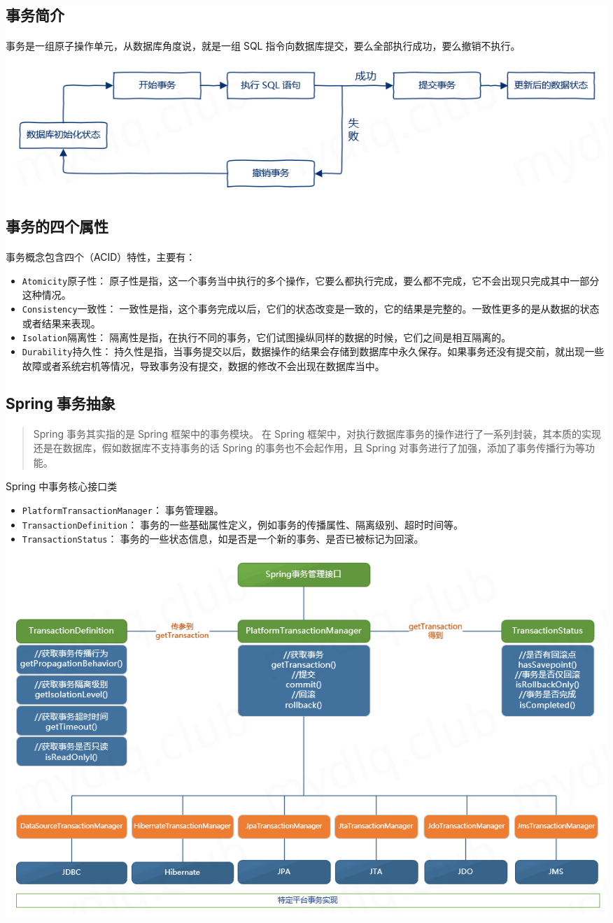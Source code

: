 ## 事务简介

事务是一组原子操作单元，从数据库角度说，就是一组 SQL 指令向数据库提交，要么全部执行成功，要么撤销不执行。

![事务流程](assets/事务流程.png)

## 事务的四个属性

事务概念包含四个（ACID）特性，主要有：

- `Atomicity`原子性： 原子性是指，这一个事务当中执行的多个操作，它要么都执行完成，要么都不完成，它不会出现只完成其中一部分这种情况。
- `Consistency`一致性： 一致性是指，这个事务完成以后，它们的状态改变是一致的，它的结果是完整的。一致性更多的是从数据的状态或者结果来表现。
- `Isolation`隔离性： 隔离性是指，在执行不同的事务，它们试图操纵同样的数据的时候，它们之间是相互隔离的。
- `Durability`持久性： 持久性是指，当事务提交以后，数据操作的结果会存储到数据库中永久保存。如果事务还没有提交前，就出现一些故障或者系统宕机等情况，导致事务没有提交，数据的修改不会出现在数据库当中。

## Spring 事务抽象
> Spring 事务其实指的是 Spring 框架中的事务模块。
> 在 Spring 框架中，对执行数据库事务的操作进行了一系列封装，其本质的实现还是在数据库，假如数据库不支持事务的话 Spring 的事务也不会起作用，且 Spring 对事务进行了加强，添加了事务传播行为等功能。

Spring 中事务核心接口类
- `PlatformTransactionManager`： 事务管理器。
- `TransactionDefinition`： 事务的一些基础属性定义，例如事务的传播属性、隔离级别、超时时间等。
- `TransactionStatus`： 事务的一些状态信息，如是否是一个新的事务、是否已被标记为回滚。

![Spring事务接口](assets/Spring事务接口.png)
